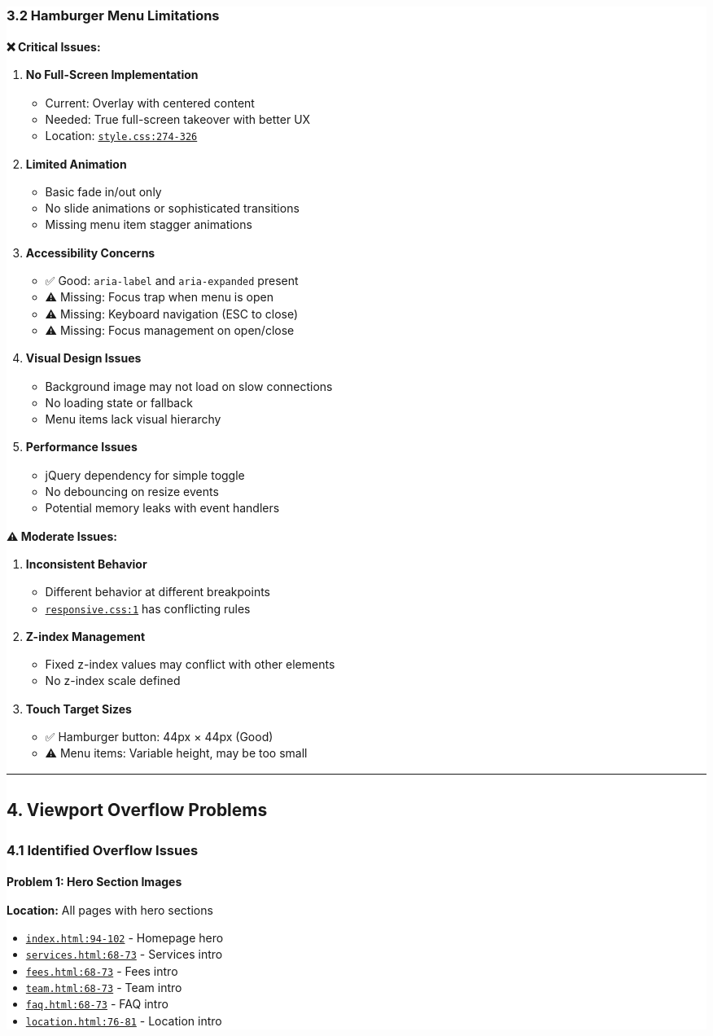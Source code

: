 ### 3.2 Hamburger Menu Limitations

**❌ Critical Issues:**

1. **No Full-Screen Implementation**
   - Current: Overlay with centered content
   - Needed: True full-screen takeover with better UX
   - Location: [`style.css:274-326`](css/style.css:274-326)

2. **Limited Animation**
   - Basic fade in/out only
   - No slide animations or sophisticated transitions
   - Missing menu item stagger animations

3. **Accessibility Concerns**
   - ✅ Good: `aria-label` and `aria-expanded` present
   - ⚠️ Missing: Focus trap when menu is open
   - ⚠️ Missing: Keyboard navigation (ESC to close)
   - ⚠️ Missing: Focus management on open/close

4. **Visual Design Issues**
   - Background image may not load on slow connections
   - No loading state or fallback
   - Menu items lack visual hierarchy

5. **Performance Issues**
   - jQuery dependency for simple toggle
   - No debouncing on resize events
   - Potential memory leaks with event handlers

**⚠️ Moderate Issues:**

1. **Inconsistent Behavior**
   - Different behavior at different breakpoints
   - [`responsive.css:1`](css/responsive.css:1) has conflicting rules

2. **Z-index Management**
   - Fixed z-index values may conflict with other elements
   - No z-index scale defined

3. **Touch Target Sizes**
   - ✅ Hamburger button: 44px × 44px (Good)
   - ⚠️ Menu items: Variable height, may be too small

---

## 4. Viewport Overflow Problems

### 4.1 Identified Overflow Issues

**Problem 1: Hero Section Images**

**Location:** All pages with hero sections
- [`index.html:94-102`](index.html:94-102) - Homepage hero
- [`services.html:68-73`](services.html:68-73) - Services intro
- [`fees.html:68-73`](fees.html:68-73) - Fees intro
- [`team.html:68-73`](team.html:68-73) - Team intro
- [`faq.html:68-73`](faq.html:68-73) - FAQ intro
- [`location.html:76-81`](location.html:76-81) - Location intro

